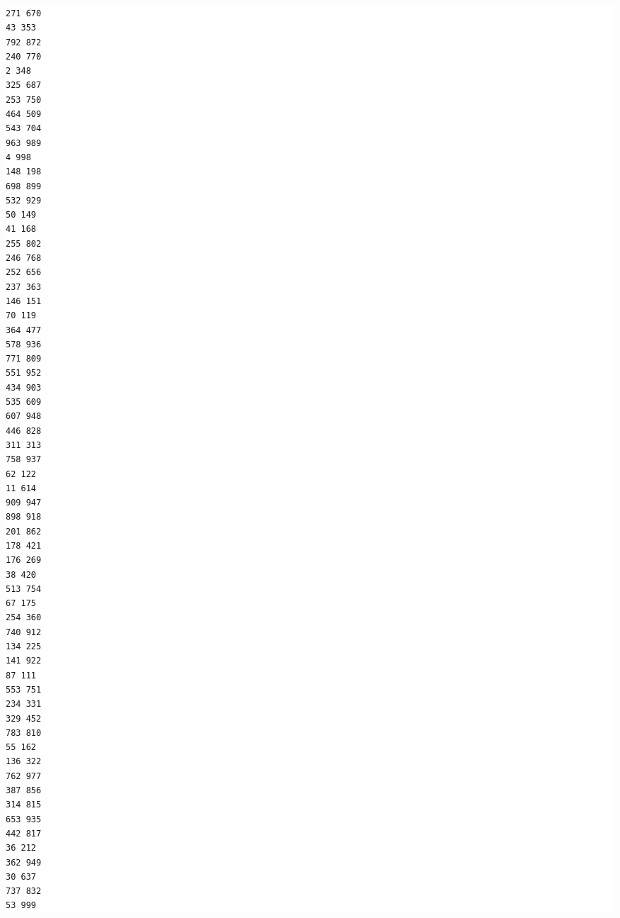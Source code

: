```
271 670
43 353
792 872
240 770
2 348
325 687
253 750
464 509
543 704
963 989
4 998
148 198
698 899
532 929
50 149
41 168
255 802
246 768
252 656
237 363
146 151
70 119
364 477
578 936
771 809
551 952
434 903
535 609
607 948
446 828
311 313
758 937
62 122
11 614
909 947
898 918
201 862
178 421
176 269
38 420
513 754
67 175
254 360
740 912
134 225
141 922
87 111
553 751
234 331
329 452
783 810
55 162
136 322
762 977
387 856
314 815
653 935
442 817
36 212
362 949
30 637
737 832
53 999
```